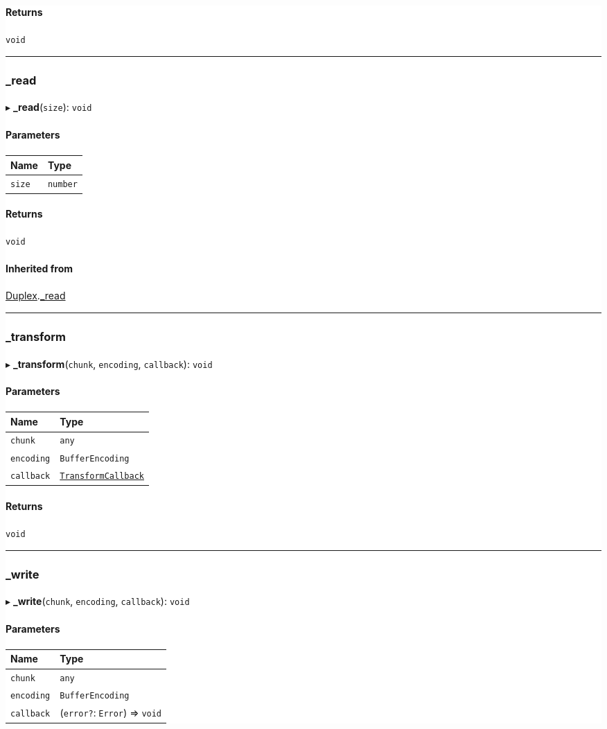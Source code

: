 #### Returns

`void`

___

### \_read

▸ **_read**(`size`): `void`

#### Parameters

| Name | Type |
| :------ | :------ |
| `size` | `number` |

#### Returns

`void`

#### Inherited from

[Duplex](https://github.com/oven-sh/bun-types/blob/master/api-docs/classes/stream_.Duplex.md).[_read](https://github.com/oven-sh/bun-types/blob/master/api-docs/classes/stream_.Duplex.md#_read)

___

### \_transform

▸ **_transform**(`chunk`, `encoding`, `callback`): `void`

#### Parameters

| Name | Type |
| :------ | :------ |
| `chunk` | `any` |
| `encoding` | `BufferEncoding` |
| `callback` | [`TransformCallback`](https://github.com/oven-sh/bun-types/blob/master/api-docs/modules/stream_.md#transformcallback) |

#### Returns

`void`

___

### \_write

▸ **_write**(`chunk`, `encoding`, `callback`): `void`

#### Parameters

| Name | Type |
| :------ | :------ |
| `chunk` | `any` |
| `encoding` | `BufferEncoding` |
| `callback` | (`error?`: `Error`) => `void` |
